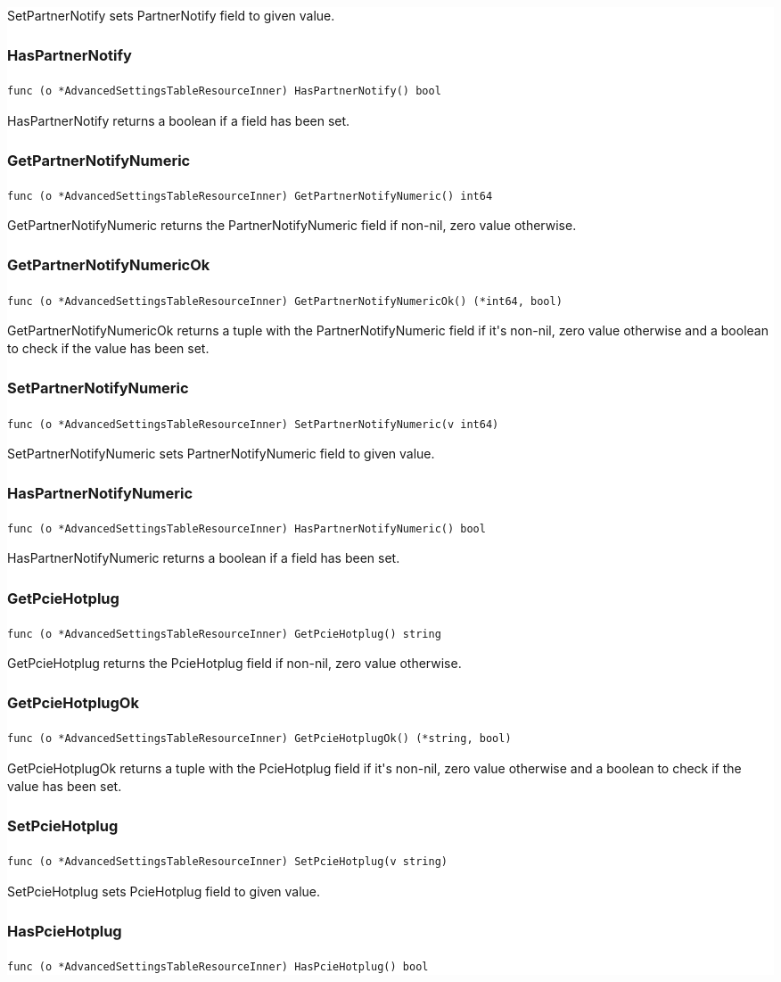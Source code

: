 SetPartnerNotify sets PartnerNotify field to given value.

### HasPartnerNotify

`func (o *AdvancedSettingsTableResourceInner) HasPartnerNotify() bool`

HasPartnerNotify returns a boolean if a field has been set.

### GetPartnerNotifyNumeric

`func (o *AdvancedSettingsTableResourceInner) GetPartnerNotifyNumeric() int64`

GetPartnerNotifyNumeric returns the PartnerNotifyNumeric field if non-nil, zero value otherwise.

### GetPartnerNotifyNumericOk

`func (o *AdvancedSettingsTableResourceInner) GetPartnerNotifyNumericOk() (*int64, bool)`

GetPartnerNotifyNumericOk returns a tuple with the PartnerNotifyNumeric field if it's non-nil, zero value otherwise
and a boolean to check if the value has been set.

### SetPartnerNotifyNumeric

`func (o *AdvancedSettingsTableResourceInner) SetPartnerNotifyNumeric(v int64)`

SetPartnerNotifyNumeric sets PartnerNotifyNumeric field to given value.

### HasPartnerNotifyNumeric

`func (o *AdvancedSettingsTableResourceInner) HasPartnerNotifyNumeric() bool`

HasPartnerNotifyNumeric returns a boolean if a field has been set.

### GetPcieHotplug

`func (o *AdvancedSettingsTableResourceInner) GetPcieHotplug() string`

GetPcieHotplug returns the PcieHotplug field if non-nil, zero value otherwise.

### GetPcieHotplugOk

`func (o *AdvancedSettingsTableResourceInner) GetPcieHotplugOk() (*string, bool)`

GetPcieHotplugOk returns a tuple with the PcieHotplug field if it's non-nil, zero value otherwise
and a boolean to check if the value has been set.

### SetPcieHotplug

`func (o *AdvancedSettingsTableResourceInner) SetPcieHotplug(v string)`

SetPcieHotplug sets PcieHotplug field to given value.

### HasPcieHotplug

`func (o *AdvancedSettingsTableResourceInner) HasPcieHotplug() bool`
